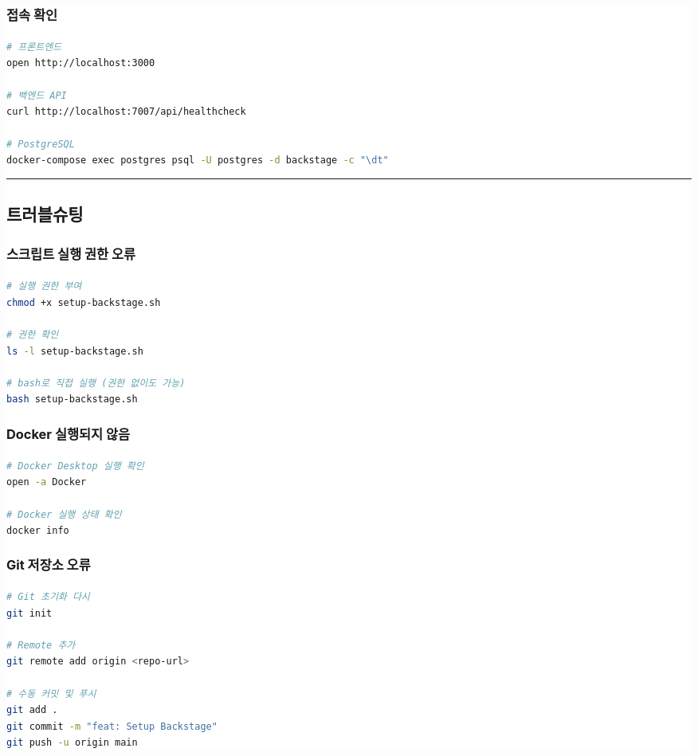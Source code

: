 ### 접속 확인

```bash
# 프론트엔드
open http://localhost:3000

# 백엔드 API
curl http://localhost:7007/api/healthcheck

# PostgreSQL
docker-compose exec postgres psql -U postgres -d backstage -c "\dt"
```

---

## 트러블슈팅

### 스크립트 실행 권한 오류

```bash
# 실행 권한 부여
chmod +x setup-backstage.sh

# 권한 확인
ls -l setup-backstage.sh

# bash로 직접 실행 (권한 없이도 가능)
bash setup-backstage.sh
```

### Docker 실행되지 않음

```bash
# Docker Desktop 실행 확인
open -a Docker

# Docker 실행 상태 확인
docker info
```

### Git 저장소 오류

```bash
# Git 초기화 다시
git init

# Remote 추가
git remote add origin <repo-url>

# 수동 커밋 및 푸시
git add .
git commit -m "feat: Setup Backstage"
git push -u origin main
```
